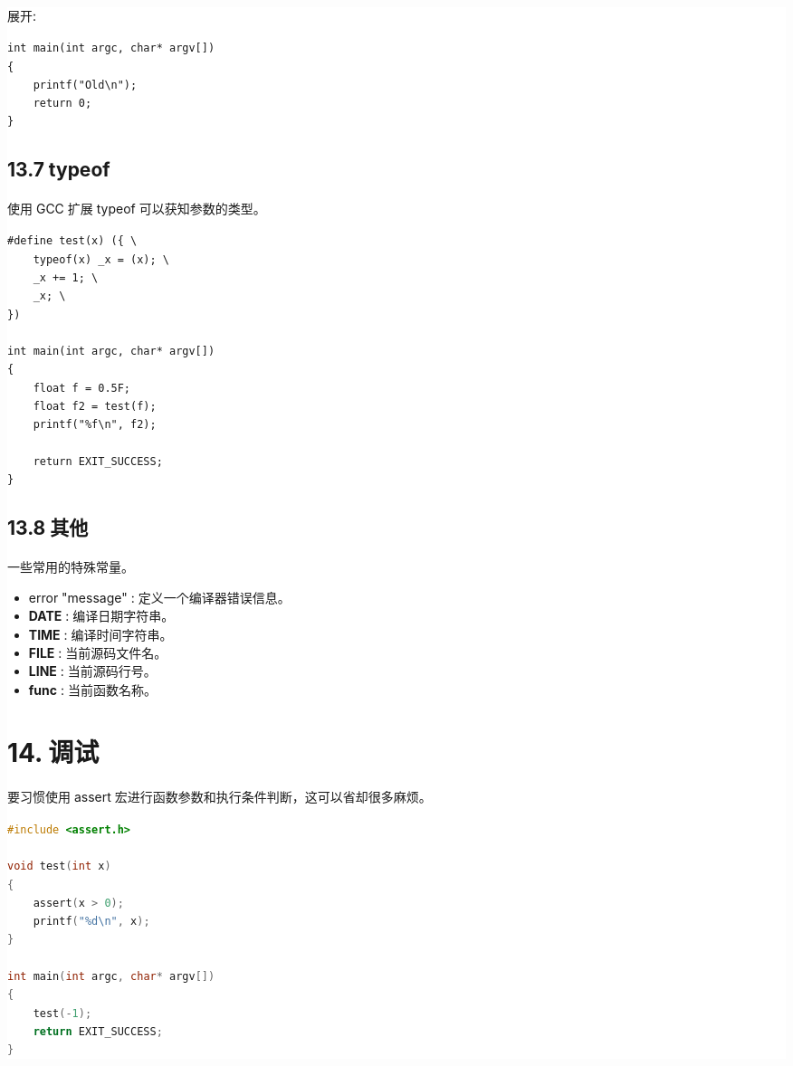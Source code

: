 展开:

```
int main(int argc, char* argv[])
{
    printf("Old\n");
    return 0;
}
```

## 13.7 typeof

使用 GCC 扩展 typeof 可以获知参数的类型。

```
#define test(x) ({ \
    typeof(x) _x = (x); \
    _x += 1; \
    _x; \
})

int main(int argc, char* argv[])
{
    float f = 0.5F;
    float f2 = test(f);
    printf("%f\n", f2);

    return EXIT_SUCCESS;
}
```

## 13.8 其他

一些常用的特殊常量。

- error "message" : 定义一个编译器错误信息。
- **DATE** : 编译日期字符串。
- **TIME** : 编译时间字符串。
- **FILE** : 当前源码文件名。
- **LINE** : 当前源码行号。
- **func** : 当前函数名称。

# 14. 调试

要习惯使用 assert 宏进行函数参数和执行条件判断，这可以省却很多麻烦。

```c
#include <assert.h>

void test(int x)
{
    assert(x > 0);
    printf("%d\n", x);
}

int main(int argc, char* argv[])
{
    test(-1);
    return EXIT_SUCCESS;
}
```
